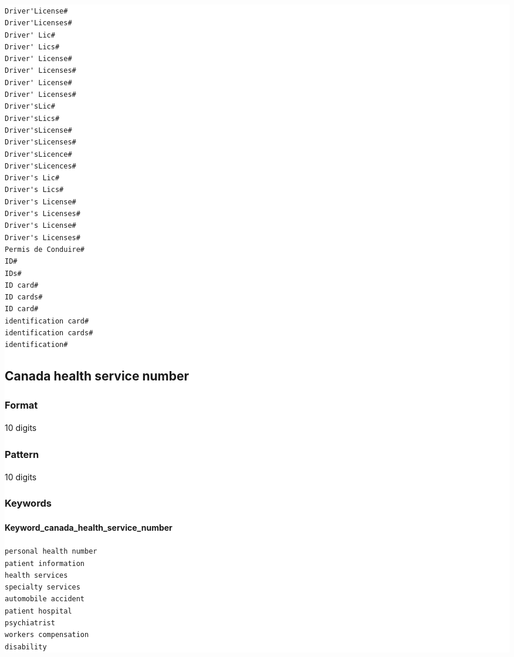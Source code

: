 ```
Driver'License#
Driver'Licenses#
Driver' Lic#
Driver' Lics#
Driver' License#
Driver' Licenses#
Driver' License#
Driver' Licenses#
Driver'sLic#
Driver'sLics#
Driver'sLicense#
Driver'sLicenses#
Driver'sLicence#
Driver'sLicences#
Driver's Lic#
Driver's Lics#
Driver's License#
Driver's Licenses#
Driver's License#
Driver's Licenses#
Permis de Conduire#
ID#
IDs#
ID card#
ID cards#
ID card#
identification card#
identification cards#
identification#
```

## Canada health service number

### Format

10 digits

### Pattern

10 digits

### Keywords

#### Keyword\_canada\_health\_service\_number

```
personal health number
patient information
health services
specialty services
automobile accident
patient hospital
psychiatrist
workers compensation
disability
```
